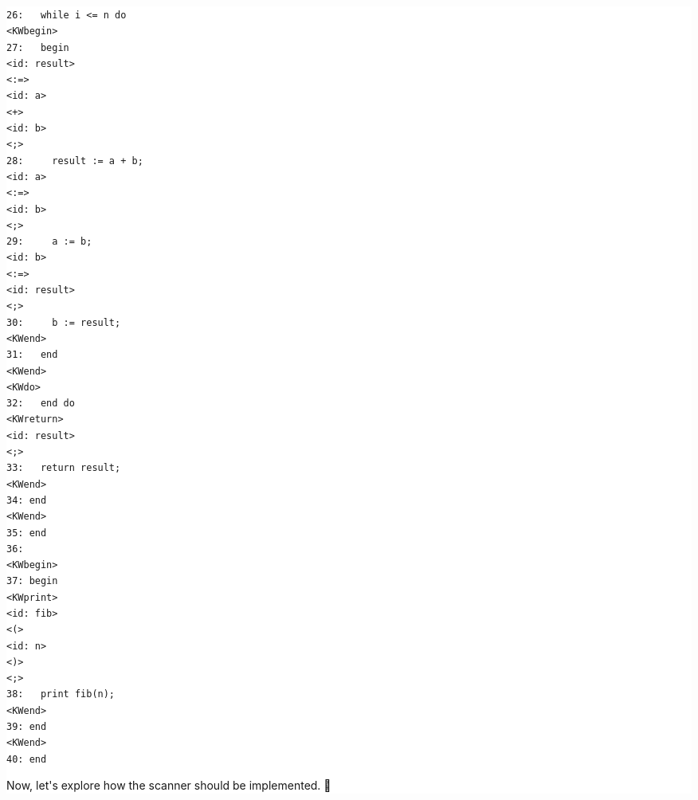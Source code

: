 ```
26:   while i <= n do
<KWbegin>
27:   begin
<id: result>
<:=>
<id: a>
<+>
<id: b>
<;>
28:     result := a + b;
<id: a>
<:=>
<id: b>
<;>
29:     a := b;
<id: b>
<:=>
<id: result>
<;>
30:     b := result;
<KWend>
31:   end
<KWend>
<KWdo>
32:   end do
<KWreturn>
<id: result>
<;>
33:   return result;
<KWend>
34: end
<KWend>
35: end
36:
<KWbegin>
37: begin
<KWprint>
<id: fib>
<(>
<id: n>
<)>
<;>
38:   print fib(n);
<KWend>
39: end
<KWend>
40: end
```

Now, let's explore how the scanner should be implemented. :monocle_face:

